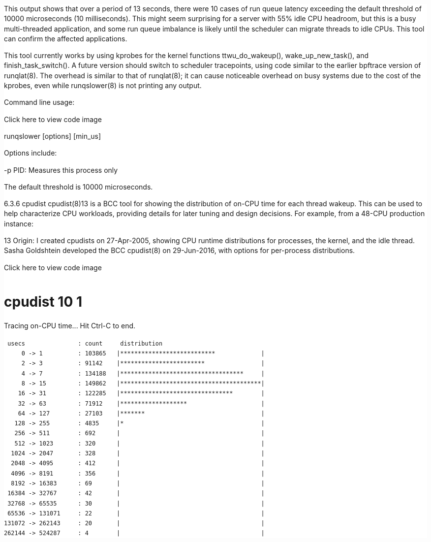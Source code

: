 This output shows that over a period of 13 seconds, there were 10 cases of run queue latency exceeding the default threshold of 10000 microseconds (10 milliseconds). This might seem surprising for a server with 55% idle CPU headroom, but this is a busy multi-threaded application, and some run queue imbalance is likely until the scheduler can migrate threads to idle CPUs. This tool can confirm the affected applications.

This tool currently works by using kprobes for the kernel functions ttwu_do_wakeup(), wake_up_new_task(), and finish_task_switch(). A future version should switch to scheduler tracepoints, using code similar to the earlier bpftrace version of runqlat(8). The overhead is similar to that of runqlat(8); it can cause noticeable overhead on busy systems due to the cost of the kprobes, even while runqslower(8) is not printing any output.

Command line usage:

Click here to view code image


runqslower [options] [min_us]

Options include:

-p PID: Measures this process only

The default threshold is 10000 microseconds.

6.3.6 cpudist
cpudist(8)13 is a BCC tool for showing the distribution of on-CPU time for each thread wakeup. This can be used to help characterize CPU workloads, providing details for later tuning and design decisions. For example, from a 48-CPU production instance:

13 Origin: I created cpudists on 27-Apr-2005, showing CPU runtime distributions for processes, the kernel, and the idle thread. Sasha Goldshtein developed the BCC cpudist(8) on 29-Jun-2016, with options for per-process distributions.

Click here to view code image


# cpudist 10 1
Tracing on-CPU time... Hit Ctrl-C to end.

     usecs               : count     distribution
         0 -> 1          : 103865   |***************************             |
         2 -> 3          : 91142    |************************                |
         4 -> 7          : 134188   |***********************************     |
         8 -> 15         : 149862   |****************************************|
        16 -> 31         : 122285   |********************************        |
        32 -> 63         : 71912    |*******************                     |
        64 -> 127        : 27103    |*******                                 |
       128 -> 255        : 4835     |*                                       |
       256 -> 511        : 692      |                                        |
       512 -> 1023       : 320      |                                        |
      1024 -> 2047       : 328      |                                        |
      2048 -> 4095       : 412      |                                        |
      4096 -> 8191       : 356      |                                        |
      8192 -> 16383      : 69       |                                        |
     16384 -> 32767      : 42       |                                        |
     32768 -> 65535      : 30       |                                        |
     65536 -> 131071     : 22       |                                        |
    131072 -> 262143     : 20       |                                        |
    262144 -> 524287     : 4        |                                        |
